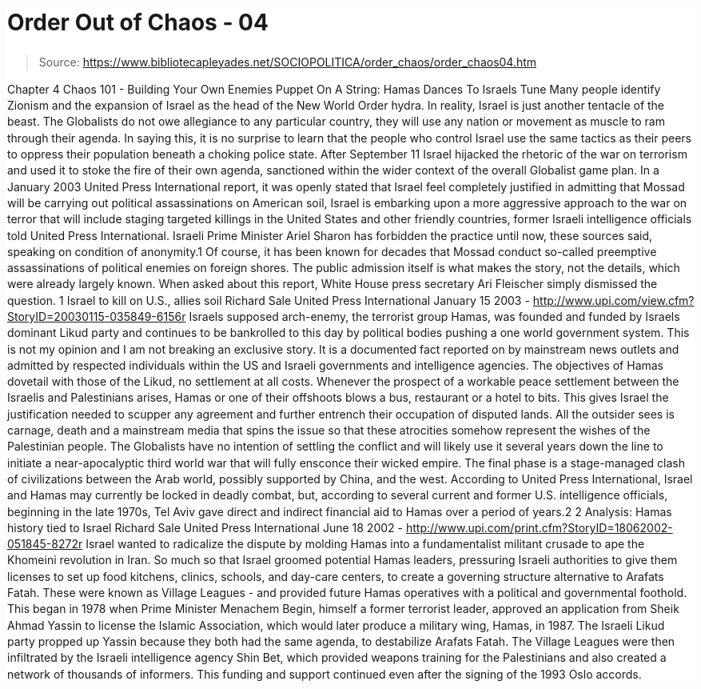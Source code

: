 # Order Out of Chaos - 04

> Source: https://www.bibliotecapleyades.net/SOCIOPOLITICA/order_chaos/order_chaos04.htm

Chapter 4 Chaos 101 - Building Your Own Enemies
Puppet On A String: Hamas Dances To Israels Tune
Many people identify Zionism and the expansion of Israel as the head of the New World Order hydra. In reality, Israel is just another tentacle of the beast. The Globalists do not owe allegiance to any particular country, they will use any nation or movement as muscle to ram through their agenda. In saying this, it is no surprise to learn that the people who control Israel use the same tactics as their peers to oppress their population beneath a choking police state.
After September 11 Israel hijacked the rhetoric of the war on terrorism and used it to stoke the fire of their own agenda, sanctioned within the wider context of the overall Globalist game plan. In a January 2003 United Press International report, it was openly stated that Israel feel completely justified in admitting that Mossad will be carrying out political assassinations on American soil, Israel is embarking upon a more aggressive approach to the war on terror that will include staging targeted killings in the United States and other friendly countries, former Israeli intelligence officials told United Press International.
Israeli Prime Minister Ariel Sharon has forbidden the practice until now, these sources said, speaking on condition of anonymity.1 Of course, it has been known for decades that Mossad conduct so-called preemptive assassinations of political enemies on foreign shores. The public admission itself is what makes the story, not the details, which were already largely known. When asked about this report, White House press secretary Ari Fleischer simply dismissed the question.
1 Israel to kill on U.S., allies soil Richard Sale United Press International January 15 2003 - http://www.upi.com/view.cfm?StoryID=20030115-035849-6156r
Israels supposed arch-enemy, the terrorist group Hamas, was founded and funded by Israels dominant Likud party and continues to be bankrolled to this day by political bodies pushing a one world government system. This is not my opinion and I am not breaking an exclusive story. It is a documented fact reported on by mainstream news outlets and admitted by respected individuals within the US and Israeli governments and intelligence agencies.
The objectives of Hamas dovetail with those of the Likud, no settlement at all costs. Whenever the prospect of a workable peace settlement between the Israelis and Palestinians arises, Hamas or one of their offshoots blows a bus, restaurant or a hotel to bits. This gives Israel the justification needed to scupper any agreement and further entrench their occupation of disputed lands.
All the outsider sees is carnage, death and a mainstream media that spins the issue so that these atrocities somehow represent the wishes of the Palestinian people. The Globalists have no intention of settling the conflict and will likely use it several years down the line to initiate a near-apocalyptic third world war that will fully ensconce their wicked empire.
The final phase is a stage-managed clash of civilizations between the Arab world, possibly supported by China, and the west.
According to United Press International,
Israel and Hamas may currently be locked in deadly combat, but, according to several current and former U.S. intelligence officials, beginning in the late 1970s, Tel Aviv gave direct and indirect financial aid to Hamas over a period of years.2
2 Analysis: Hamas history tied to Israel Richard Sale United Press International June 18 2002 - http://www.upi.com/print.cfm?StoryID=18062002-051845-8272r
Israel wanted to radicalize the dispute by molding Hamas into a fundamentalist militant crusade to ape the Khomeini revolution in Iran. So much so that Israel groomed potential Hamas leaders, pressuring Israeli authorities to give them licenses to set up food kitchens, clinics, schools, and day-care centers, to create a governing structure alternative to Arafats Fatah. These were known as Village Leagues - and provided future Hamas operatives with a political and governmental foothold. This began in 1978 when Prime Minister Menachem Begin, himself a former terrorist leader, approved an application from Sheik Ahmad Yassin to license the Islamic Association, which would later produce a military wing, Hamas, in 1987. The Israeli Likud party propped up Yassin because they both had the same agenda, to destabilize Arafats Fatah.
The Village Leagues were then infiltrated by the Israeli intelligence agency Shin Bet, which provided weapons training for the Palestinians and also created a network of thousands of informers. This funding and support continued even after the signing of the 1993 Oslo accords.